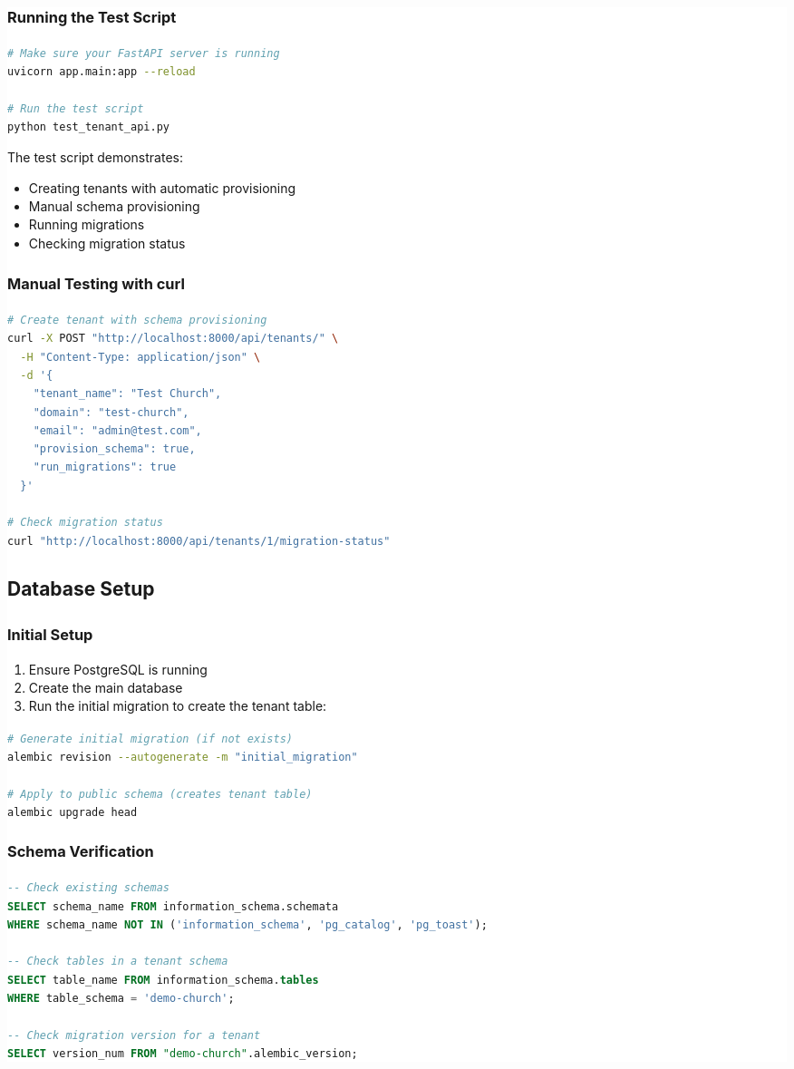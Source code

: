 ### Running the Test Script

```bash
# Make sure your FastAPI server is running
uvicorn app.main:app --reload

# Run the test script
python test_tenant_api.py
```

The test script demonstrates:
- Creating tenants with automatic provisioning
- Manual schema provisioning
- Running migrations
- Checking migration status

### Manual Testing with curl

```bash
# Create tenant with schema provisioning
curl -X POST "http://localhost:8000/api/tenants/" \
  -H "Content-Type: application/json" \
  -d '{
    "tenant_name": "Test Church",
    "domain": "test-church",
    "email": "admin@test.com",
    "provision_schema": true,
    "run_migrations": true
  }'

# Check migration status
curl "http://localhost:8000/api/tenants/1/migration-status"
```

## Database Setup

### Initial Setup

1. Ensure PostgreSQL is running
2. Create the main database
3. Run the initial migration to create the tenant table:

```bash
# Generate initial migration (if not exists)
alembic revision --autogenerate -m "initial_migration"

# Apply to public schema (creates tenant table)
alembic upgrade head
```

### Schema Verification

```sql
-- Check existing schemas
SELECT schema_name FROM information_schema.schemata 
WHERE schema_name NOT IN ('information_schema', 'pg_catalog', 'pg_toast');

-- Check tables in a tenant schema
SELECT table_name FROM information_schema.tables 
WHERE table_schema = 'demo-church';

-- Check migration version for a tenant
SELECT version_num FROM "demo-church".alembic_version;
```
